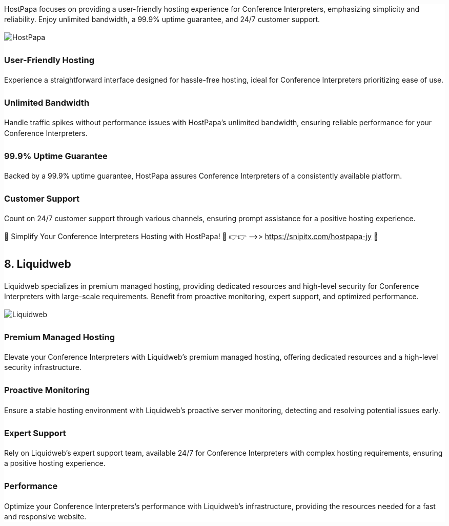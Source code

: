 HostPapa focuses on providing a user-friendly hosting experience for Conference Interpreters, emphasizing simplicity and reliability. Enjoy unlimited bandwidth, a 99.9% uptime guarantee, and 24/7 customer support.

![HostPapa](https://i.imgur.com/ouDTkvl.jpeg "HostPapa Hosting")

### User-Friendly Hosting
Experience a straightforward interface designed for hassle-free hosting, ideal for Conference Interpreters prioritizing ease of use.

### Unlimited Bandwidth
Handle traffic spikes without performance issues with HostPapa’s unlimited bandwidth, ensuring reliable performance for your Conference Interpreters.

### 99.9% Uptime Guarantee
Backed by a 99.9% uptime guarantee, HostPapa assures Conference Interpreters of a consistently available platform.

### Customer Support
Count on 24/7 customer support through various channels, ensuring prompt assistance for a positive hosting experience.

🌈 Simplify Your Conference Interpreters Hosting with HostPapa! 🚀
👉👉 -->> https://snipitx.com/hostpapa-jy 🚀

## 8. Liquidweb

Liquidweb specializes in premium managed hosting, providing dedicated resources and high-level security for Conference Interpreters with large-scale requirements. Benefit from proactive monitoring, expert support, and optimized performance.

![Liquidweb](https://i.imgur.com/4IvT9SC.jpeg "Liquidweb Hosting")

### Premium Managed Hosting
Elevate your Conference Interpreters with Liquidweb’s premium managed hosting, offering dedicated resources and a high-level security infrastructure.

### Proactive Monitoring
Ensure a stable hosting environment with Liquidweb’s proactive server monitoring, detecting and resolving potential issues early.

### Expert Support
Rely on Liquidweb’s expert support team, available 24/7 for Conference Interpreters with complex hosting requirements, ensuring a positive hosting experience.

### Performance
Optimize your Conference Interpreters’s performance with Liquidweb’s infrastructure, providing the resources needed for a fast and responsive website.
